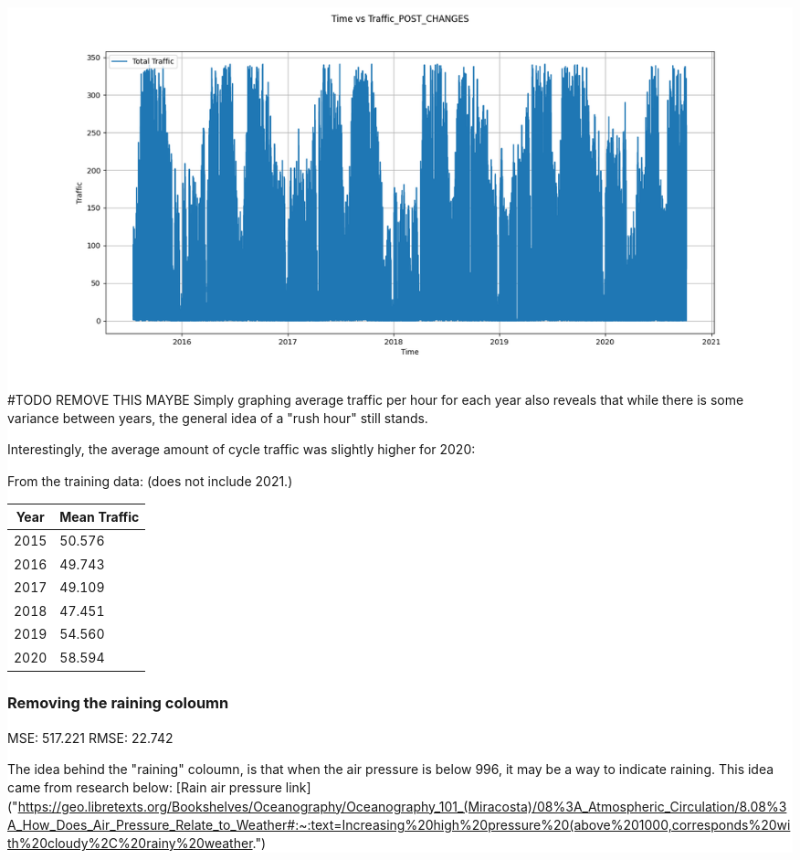 ![FloridaDanmarksplass vs time](figs/timeVStraffic_POST_CHANGES.png) 

#TODO REMOVE THIS MAYBE
Simply graphing average traffic per hour for each year also reveals that while there is some variance between years, the general idea of a "rush hour" still stands.

Interestingly, the average amount of cycle traffic was slightly higher for 2020:

From the training data: (does not include 2021.)

| Year | Mean Traffic |
|------|--------------|
| 2015 | 50.576    |
| 2016 | 49.743    |
| 2017 | 49.109    |
| 2018 | 47.451    |
| 2019 | 54.560    |
| 2020 | 58.594    |


### Removing the raining coloumn

MSE: 517.221
RMSE: 22.742


The idea behind the "raining" coloumn, is that when the air pressure is below 996, it may be a way to indicate raining. 
This idea came from research below:
[Rain air pressure link]("https://geo.libretexts.org/Bookshelves/Oceanography/Oceanography_101_(Miracosta)/08%3A_Atmospheric_Circulation/8.08%3A_How_Does_Air_Pressure_Relate_to_Weather#:~:text=Increasing%20high%20pressure%20(above%201000,corresponds%20with%20cloudy%2C%20rainy%20weather.")
